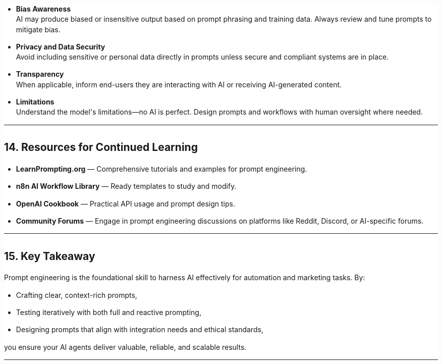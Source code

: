 - **Bias Awareness**  
  AI may produce biased or insensitive output based on prompt phrasing and training data. Always review and tune prompts to mitigate bias.

- **Privacy and Data Security**  
  Avoid including sensitive or personal data directly in prompts unless secure and compliant systems are in place.

- **Transparency**  
  When applicable, inform end-users they are interacting with AI or receiving AI-generated content.

- **Limitations**  
  Understand the model's limitations—no AI is perfect. Design prompts and workflows with human oversight where needed.

---

## 14. Resources for Continued Learning

- **LearnPrompting.org** — Comprehensive tutorials and examples for prompt engineering.

- **n8n AI Workflow Library** — Ready templates to study and modify.

- **OpenAI Cookbook** — Practical API usage and prompt design tips.

- **Community Forums** — Engage in prompt engineering discussions on platforms like Reddit, Discord, or AI-specific forums.

---

## 15. Key Takeaway

Prompt engineering is the foundational skill to harness AI effectively for automation and marketing tasks. By:

- Crafting clear, context-rich prompts,

- Testing iteratively with both full and reactive prompting,

- Designing prompts that align with integration needs and ethical standards,

you ensure your AI agents deliver valuable, reliable, and scalable results.

---
